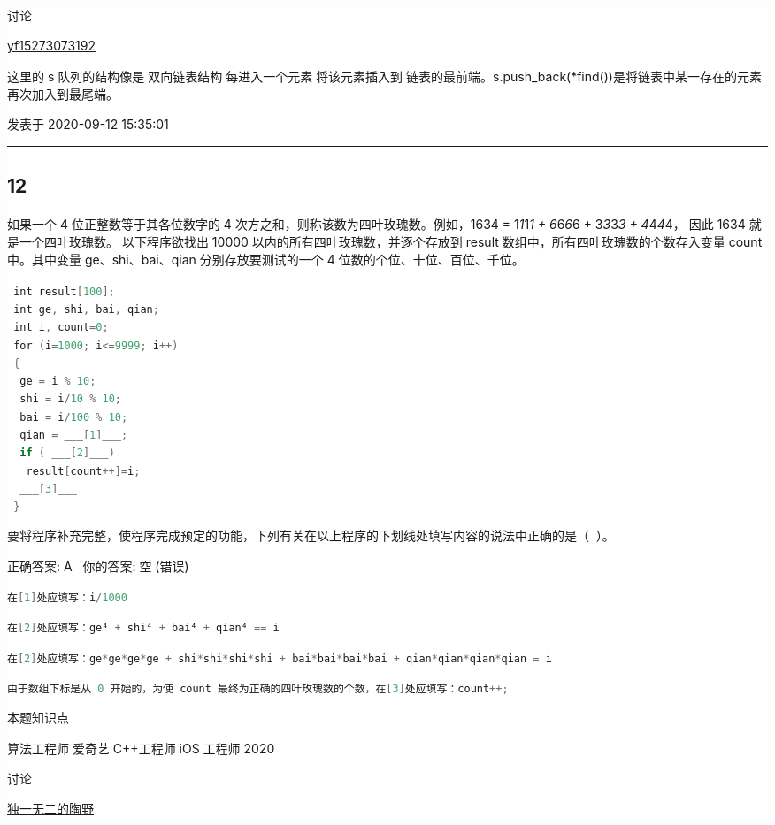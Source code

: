 讨论

[yf15273073192](https://www.nowcoder.com/profile/800663972)

这里的 s 队列的结构像是 双向链表结构 每进入一个元素 将该元素插入到 链表的最前端。s.push_back(*find())是将链表中某一存在的元素 再次加入到最尾端。

发表于 2020-09-12 15:35:01

* * *

## 12

如果一个 4 位正整数等于其各位数字的 4 次方之和，则称该数为四叶玫瑰数。例如，1634 = 1*1*1*1 + 6*6*6*6 + 3*3*3*3 + 4*4*4*4， 因此 1634 就是一个四叶玫瑰数。
以下程序欲找出 10000 以内的所有四叶玫瑰数，并逐个存放到 result 数组中，所有四叶玫瑰数的个数存入变量 count 中。其中变量 ge、shi、bai、qian 分别存放要测试的一个 4 位数的个位、十位、百位、千位。

```cpp
 int result[100];
 int ge, shi, bai, qian;
 int i, count=0;
 for (i=1000; i<=9999; i++)
 {
  ge = i % 10;
  shi = i/10 % 10;
  bai = i/100 % 10;
  qian = ___[1]___;
  if ( ___[2]___)
   result[count++]=i;
  ___[3]___
 }
```

要将程序补充完整，使程序完成预定的功能，下列有关在以上程序的下划线处填写内容的说法中正确的是（  ）。

正确答案: A   你的答案: 空 (错误)

```cpp
在[1]处应填写：i/1000
```

```cpp
在[2]处应填写：ge⁴ + shi⁴ + bai⁴ + qian⁴ == i
```

```cpp
在[2]处应填写：ge*ge*ge*ge + shi*shi*shi*shi + bai*bai*bai*bai + qian*qian*qian*qian = i
```

```cpp
由于数组下标是从 0 开始的，为使 count 最终为正确的四叶玫瑰数的个数，在[3]处应填写：count++;
```

本题知识点

算法工程师 爱奇艺 C++工程师 iOS 工程师 2020

讨论

[独一无二的陶野](https://www.nowcoder.com/profile/479920662)

